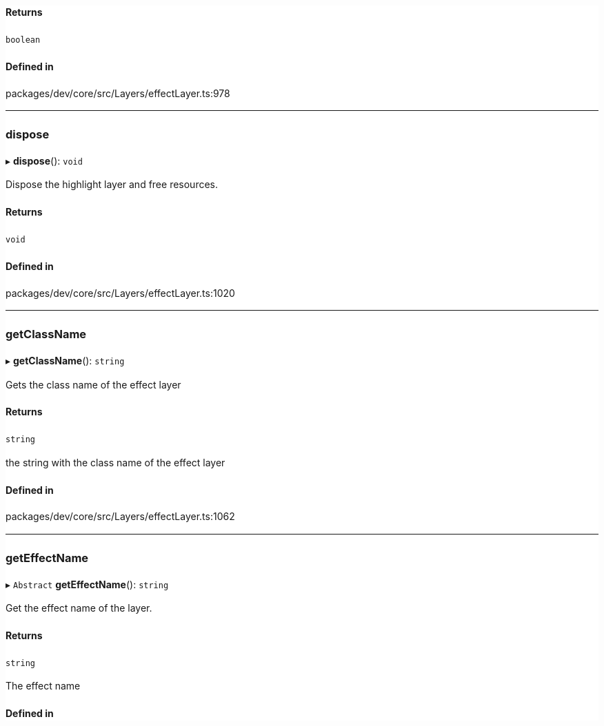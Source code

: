 #### Returns

`boolean`

#### Defined in

packages/dev/core/src/Layers/effectLayer.ts:978

___

### dispose

▸ **dispose**(): `void`

Dispose the highlight layer and free resources.

#### Returns

`void`

#### Defined in

packages/dev/core/src/Layers/effectLayer.ts:1020

___

### getClassName

▸ **getClassName**(): `string`

Gets the class name of the effect layer

#### Returns

`string`

the string with the class name of the effect layer

#### Defined in

packages/dev/core/src/Layers/effectLayer.ts:1062

___

### getEffectName

▸ `Abstract` **getEffectName**(): `string`

Get the effect name of the layer.

#### Returns

`string`

The effect name

#### Defined in
